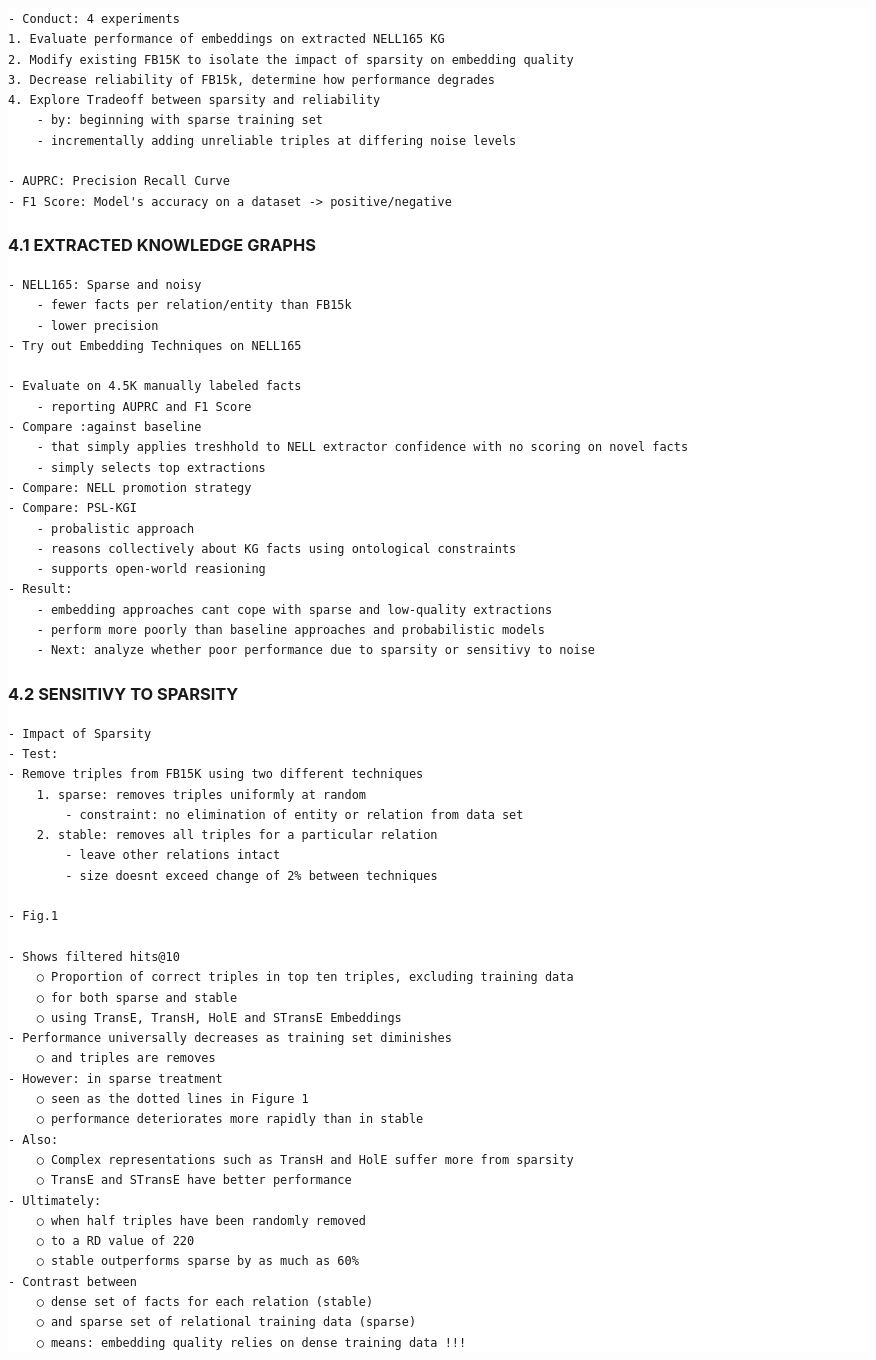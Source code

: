 	- Conduct: 4 experiments
	1. Evaluate performance of embeddings on extracted NELL165 KG
	2. Modify existing FB15K to isolate the impact of sparsity on embedding quality
	3. Decrease reliability of FB15k, determine how performance degrades
	4. Explore Tradeoff between sparsity and reliability
		- by: beginning with sparse training set
		- incrementally adding unreliable triples at differing noise levels

	- AUPRC: Precision Recall Curve
	- F1 Score: Model's accuracy on a dataset -> positive/negative

### 4.1 EXTRACTED KNOWLEDGE GRAPHS
	- NELL165: Sparse and noisy
		- fewer facts per relation/entity than FB15k
		- lower precision
	- Try out Embedding Techniques on NELL165

	- Evaluate on 4.5K manually labeled facts
		- reporting AUPRC and F1 Score
	- Compare :against baseline
		- that simply applies treshhold to NELL extractor confidence with no scoring on novel facts
		- simply selects top extractions
	- Compare: NELL promotion strategy
	- Compare: PSL-KGI
		- probalistic approach
		- reasons collectively about KG facts using ontological constraints
		- supports open-world reasioning
	- Result:
		- embedding approaches cant cope with sparse and low-quality extractions
		- perform more poorly than baseline approaches and probabilistic models
		- Next: analyze whether poor performance due to sparsity or sensitivy to noise

### 4.2 SENSITIVY TO SPARSITY
	- Impact of Sparsity
	- Test:
	- Remove triples from FB15K using two different techniques
		1. sparse: removes triples uniformly at random
			- constraint: no elimination of entity or relation from data set
		2. stable: removes all triples for a particular relation
			- leave other relations intact
			- size doesnt exceed change of 2% between techniques

	- Fig.1
	
	- Shows filtered hits@10
		○ Proportion of correct triples in top ten triples, excluding training data
		○ for both sparse and stable
		○ using TransE, TransH, HolE and STransE Embeddings
	- Performance universally decreases as training set diminishes
		○ and triples are removes
	- However: in sparse treatment
		○ seen as the dotted lines in Figure 1
		○ performance deteriorates more rapidly than in stable
	- Also:
		○ Complex representations such as TransH and HolE suffer more from sparsity
		○ TransE and STransE have better performance
	- Ultimately:
		○ when half triples have been randomly removed
		○ to a RD value of 220
		○ stable outperforms sparse by as much as 60%
	- Contrast between 
		○ dense set of facts for each relation (stable)
		○ and sparse set of relational training data (sparse)
		○ means: embedding quality relies on dense training data !!!
